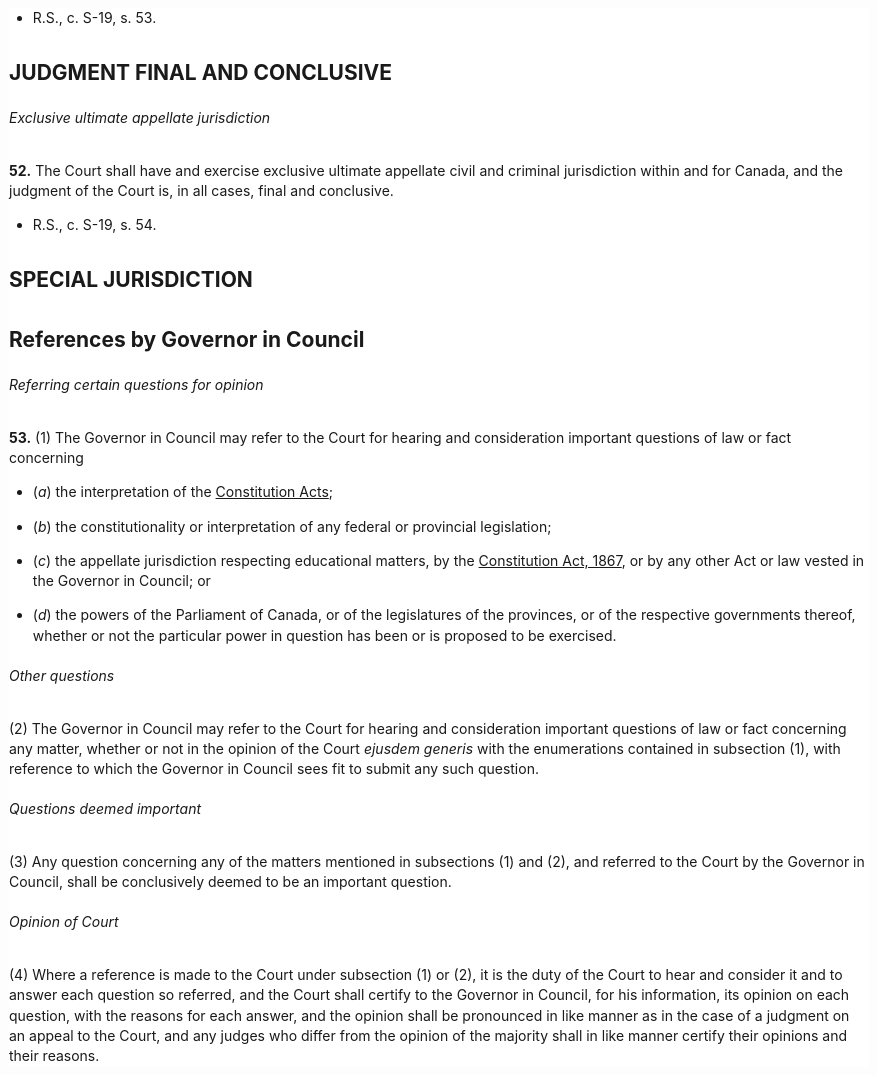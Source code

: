   * R.S., c. S-19, s. 53.

## JUDGMENT FINAL AND CONCLUSIVE

###### Exclusive ultimate appellate jurisdiction

**52.** The Court shall have and exercise exclusive ultimate appellate civil and criminal jurisdiction within and for Canada, and the judgment of the Court is, in all cases, final and conclusive.

  * R.S., c. S-19, s. 54.

## SPECIAL JURISDICTION

## References by Governor in Council

###### Referring certain questions for opinion

**53.** (1) The Governor in Council may refer to the Court for hearing and consideration important questions of law or fact concerning

  * (_a_) the interpretation of the [Constitution Acts](/eng/Const/);

  * (_b_) the constitutionality or interpretation of any federal or provincial legislation;

  * (_c_) the appellate jurisdiction respecting educational matters, by the [Constitution Act, 1867](/eng/Const/), or by any other Act or law vested in the Governor in Council; or

  * (_d_) the powers of the Parliament of Canada, or of the legislatures of the provinces, or of the respective governments thereof, whether or not the particular power in question has been or is proposed to be exercised.

###### Other questions

(2) The Governor in Council may refer to the Court for hearing and
consideration important questions of law or fact concerning any matter,
whether or not in the opinion of the Court _ejusdem generis_ with the
enumerations contained in subsection (1), with reference to which the Governor
in Council sees fit to submit any such question.

###### Questions deemed important

(3) Any question concerning any of the matters mentioned in subsections (1)
and (2), and referred to the Court by the Governor in Council, shall be
conclusively deemed to be an important question.

###### Opinion of Court

(4) Where a reference is made to the Court under subsection (1) or (2), it is
the duty of the Court to hear and consider it and to answer each question so
referred, and the Court shall certify to the Governor in Council, for his
information, its opinion on each question, with the reasons for each answer,
and the opinion shall be pronounced in like manner as in the case of a
judgment on an appeal to the Court, and any judges who differ from the opinion
of the majority shall in like manner certify their opinions and their reasons.
